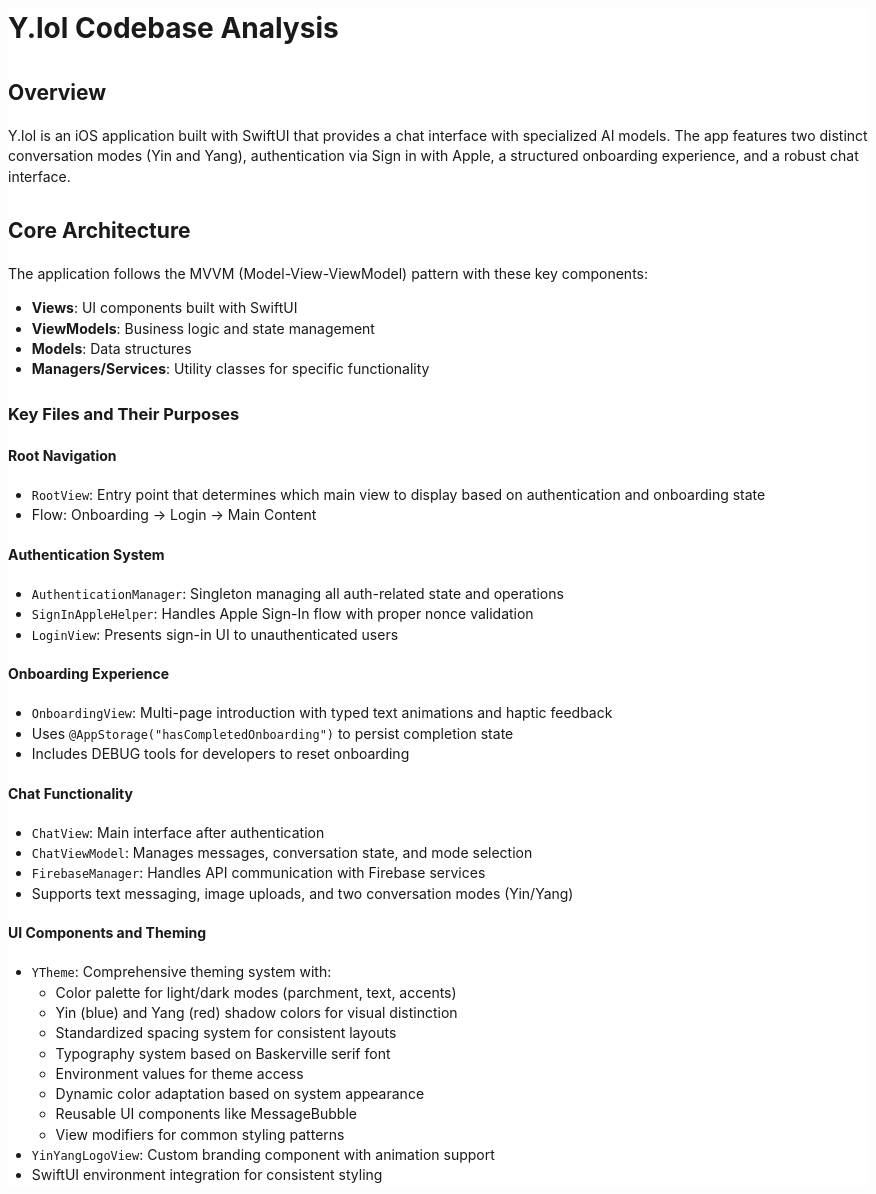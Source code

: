# Y.lol Codebase Analysis

## Overview

Y.lol is an iOS application built with SwiftUI that provides a chat interface with specialized AI models. The app features two distinct conversation modes (Yin and Yang), authentication via Sign in with Apple, a structured onboarding experience, and a robust chat interface.

## Core Architecture

The application follows the MVVM (Model-View-ViewModel) pattern with these key components:

- **Views**: UI components built with SwiftUI
- **ViewModels**: Business logic and state management
- **Models**: Data structures
- **Managers/Services**: Utility classes for specific functionality

### Key Files and Their Purposes

#### Root Navigation

- `RootView`: Entry point that determines which main view to display based on authentication and onboarding state
- Flow: Onboarding → Login → Main Content

#### Authentication System

- `AuthenticationManager`: Singleton managing all auth-related state and operations
- `SignInAppleHelper`: Handles Apple Sign-In flow with proper nonce validation
- `LoginView`: Presents sign-in UI to unauthenticated users

#### Onboarding Experience

- `OnboardingView`: Multi-page introduction with typed text animations and haptic feedback
- Uses `@AppStorage("hasCompletedOnboarding")` to persist completion state
- Includes DEBUG tools for developers to reset onboarding

#### Chat Functionality

- `ChatView`: Main interface after authentication
- `ChatViewModel`: Manages messages, conversation state, and mode selection
- `FirebaseManager`: Handles API communication with Firebase services
- Supports text messaging, image uploads, and two conversation modes (Yin/Yang)

#### UI Components and Theming

- `YTheme`: Comprehensive theming system with:
  - Color palette for light/dark modes (parchment, text, accents)
  - Yin (blue) and Yang (red) shadow colors for visual distinction
  - Standardized spacing system for consistent layouts
  - Typography system based on Baskerville serif font
  - Environment values for theme access
  - Dynamic color adaptation based on system appearance
  - Reusable UI components like MessageBubble
  - View modifiers for common styling patterns
- `YinYangLogoView`: Custom branding component with animation support
- SwiftUI environment integration for consistent styling
